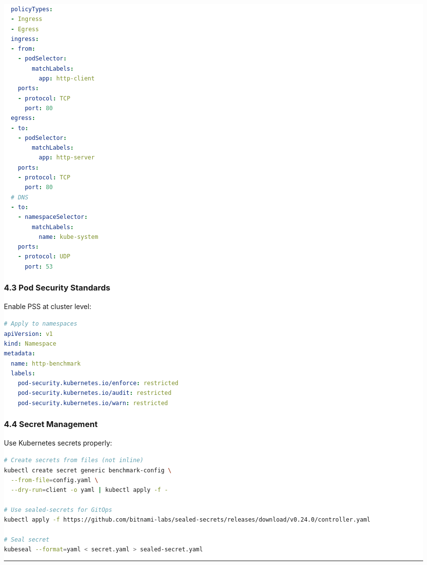 ```yaml
  policyTypes:
  - Ingress
  - Egress
  ingress:
  - from:
    - podSelector:
        matchLabels:
          app: http-client
    ports:
    - protocol: TCP
      port: 80
  egress:
  - to:
    - podSelector:
        matchLabels:
          app: http-server
    ports:
    - protocol: TCP
      port: 80
  # DNS
  - to:
    - namespaceSelector:
        matchLabels:
          name: kube-system
    ports:
    - protocol: UDP
      port: 53
```

### 4.3 Pod Security Standards

Enable PSS at cluster level:

```yaml
# Apply to namespaces
apiVersion: v1
kind: Namespace
metadata:
  name: http-benchmark
  labels:
    pod-security.kubernetes.io/enforce: restricted
    pod-security.kubernetes.io/audit: restricted
    pod-security.kubernetes.io/warn: restricted
```

### 4.4 Secret Management

Use Kubernetes secrets properly:

```bash
# Create secrets from files (not inline)
kubectl create secret generic benchmark-config \
  --from-file=config.yaml \
  --dry-run=client -o yaml | kubectl apply -f -

# Use sealed-secrets for GitOps
kubectl apply -f https://github.com/bitnami-labs/sealed-secrets/releases/download/v0.24.0/controller.yaml

# Seal secret
kubeseal --format=yaml < secret.yaml > sealed-secret.yaml
```

---